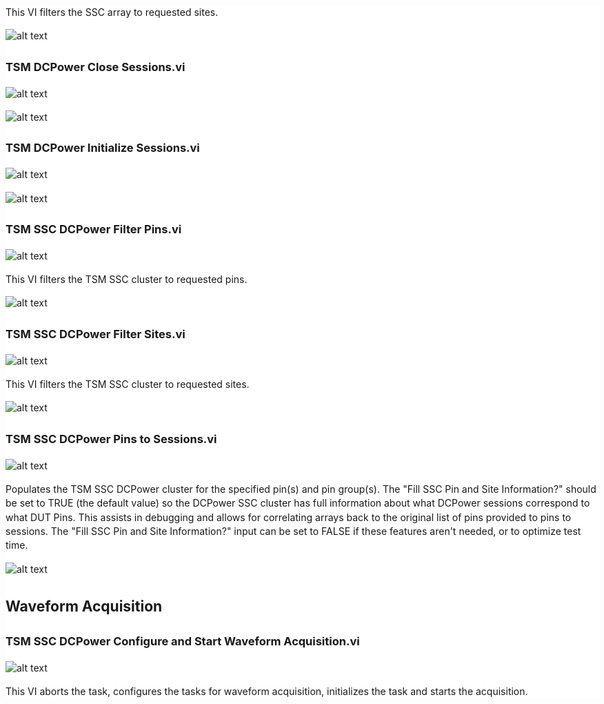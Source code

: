 This VI filters the SSC array to requested sites.

![alt text](https://github.com/Mattjet27/MDforLabVIEWCode/docs/images/DCPower/SSC%20DCPower%20Filter%20Sites.vid.png "SSC DCPower Filter Sites.vi")
### **TSM DCPower Close Sessions.vi**
![alt text](https://github.com/Mattjet27/MDforLabVIEWCode/docs/images/DCPower/TSM%20DCPower%20Close%20Sessions.vic.png "TSM DCPower Close Sessions.vi")



![alt text](https://github.com/Mattjet27/MDforLabVIEWCode/docs/images/DCPower/TSM%20DCPower%20Close%20Sessions.vid.png "TSM DCPower Close Sessions.vi")
### **TSM DCPower Initialize Sessions.vi**
![alt text](https://github.com/Mattjet27/MDforLabVIEWCode/docs/images/DCPower/TSM%20DCPower%20Initialize%20Sessions.vic.png "TSM DCPower Initialize Sessions.vi")



![alt text](https://github.com/Mattjet27/MDforLabVIEWCode/docs/images/DCPower/TSM%20DCPower%20Initialize%20Sessions.vid.png "TSM DCPower Initialize Sessions.vi")
### **TSM SSC DCPower Filter Pins.vi**
![alt text](https://github.com/Mattjet27/MDforLabVIEWCode/docs/images/DCPower/TSM%20SSC%20DCPower%20Filter%20Pins.vic.png "TSM SSC DCPower Filter Pins.vi")

This VI filters the TSM SSC cluster to requested pins.

![alt text](https://github.com/Mattjet27/MDforLabVIEWCode/docs/images/DCPower/TSM%20SSC%20DCPower%20Filter%20Pins.vid.png "TSM SSC DCPower Filter Pins.vi")
### **TSM SSC DCPower Filter Sites.vi**
![alt text](https://github.com/Mattjet27/MDforLabVIEWCode/docs/images/DCPower/TSM%20SSC%20DCPower%20Filter%20Sites.vic.png "TSM SSC DCPower Filter Sites.vi")

This VI filters the TSM SSC cluster to requested sites.

![alt text](https://github.com/Mattjet27/MDforLabVIEWCode/docs/images/DCPower/TSM%20SSC%20DCPower%20Filter%20Sites.vid.png "TSM SSC DCPower Filter Sites.vi")
### **TSM SSC DCPower Pins to Sessions.vi**
![alt text](https://github.com/Mattjet27/MDforLabVIEWCode/docs/images/DCPower/TSM%20SSC%20DCPower%20Pins%20to%20Sessions.vic.png "TSM SSC DCPower Pins to Sessions.vi")

Populates the TSM SSC DCPower cluster for the specified pin(s) and pin group(s). 
The "Fill SSC Pin and Site Information?" should be set to TRUE (the default value) so the DCPower SSC cluster has full information about what DCPower sessions correspond to what DUT Pins. This assists in debugging and allows for correlating arrays back to the original list of pins provided to pins to sessions.
The "Fill SSC Pin and Site Information?" input can be set to FALSE if these features aren't needed, or to optimize test time.

![alt text](https://github.com/Mattjet27/MDforLabVIEWCode/docs/images/DCPower/TSM%20SSC%20DCPower%20Pins%20to%20Sessions.vid.png "TSM SSC DCPower Pins to Sessions.vi")
## **Waveform Acquisition**
### **TSM SSC DCPower Configure and Start Waveform Acquisition.vi**
![alt text](https://github.com/Mattjet27/MDforLabVIEWCode/docs/images/DCPower/TSM%20SSC%20DCPower%20Configure%20and%20Start%20Waveform%20Acquisition.vic.png "TSM SSC DCPower Configure and Start Waveform Acquisition.vi")

This VI aborts the task, configures the tasks for waveform acquisition, initializes the task and starts the acquisition.
